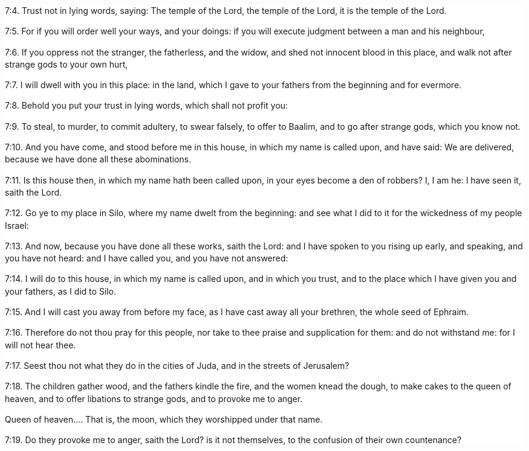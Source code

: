 7:4. Trust not in lying words, saying: The temple of the Lord, the
temple of the Lord, it is the temple of the Lord.

7:5. For if you will order well your ways, and your doings: if you will
execute judgment between a man and his neighbour,

7:6. If you oppress not the stranger, the fatherless, and the widow,
and shed not innocent blood in this place, and walk not after strange
gods to your own hurt,

7:7. I will dwell with you in this place: in the land, which I gave to
your fathers from the beginning and for evermore.

7:8. Behold you put your trust in lying words, which shall not profit
you:

7:9. To steal, to murder, to commit adultery, to swear falsely, to
offer to Baalim, and to go after strange gods, which you know not.

7:10. And you have come, and stood before me in this house, in which my
name is called upon, and have said: We are delivered, because we have
done all these abominations.

7:11. Is this house then, in which my name hath been called upon, in
your eyes become a den of robbers? I, I am he: I have seen it, saith
the Lord.

7:12. Go ye to my place in Silo, where my name dwelt from the
beginning: and see what I did to it for the wickedness of my people
Israel:

7:13. And now, because you have done all these works, saith the Lord:
and I have spoken to you rising up early, and speaking, and you have
not heard: and I have called you, and you have not answered:

7:14. I will do to this house, in which my name is called upon, and in
which you trust, and to the place which I have given you and your
fathers, as I did to Silo.

7:15. And I will cast you away from before my face, as I have cast away
all your brethren, the whole seed of Ephraim.

7:16. Therefore do not thou pray for this people, nor take to thee
praise and supplication for them: and do not withstand me: for I will
not hear thee.

7:17. Seest thou not what they do in the cities of Juda, and in the
streets of Jerusalem?

7:18. The children gather wood, and the fathers kindle the fire, and
the women knead the dough, to make cakes to the queen of heaven, and to
offer libations to strange gods, and to provoke me to anger.

Queen of heaven.... That is, the moon, which they worshipped under that
name.

7:19. Do they provoke me to anger, saith the Lord? is it not
themselves, to the confusion of their own countenance?
